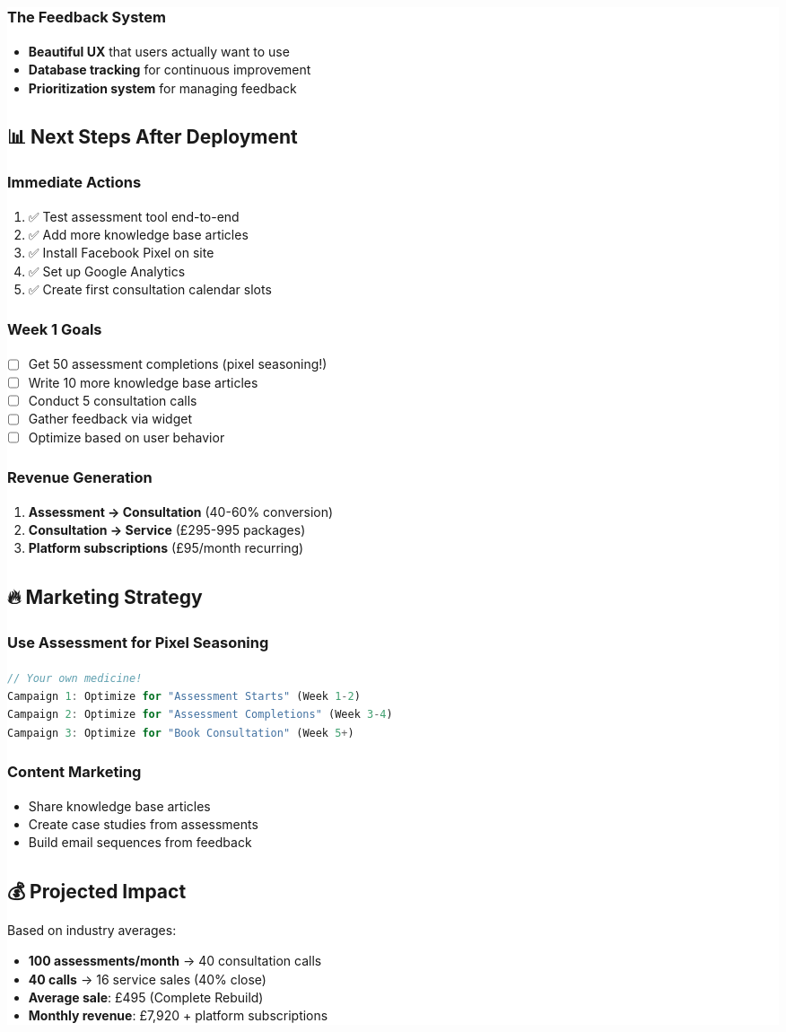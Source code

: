 ### The Feedback System
- **Beautiful UX** that users actually want to use
- **Database tracking** for continuous improvement
- **Prioritization system** for managing feedback

## 📊 Next Steps After Deployment

### Immediate Actions
1. ✅ Test assessment tool end-to-end
2. ✅ Add more knowledge base articles
3. ✅ Install Facebook Pixel on site
4. ✅ Set up Google Analytics
5. ✅ Create first consultation calendar slots

### Week 1 Goals
- [ ] Get 50 assessment completions (pixel seasoning!)
- [ ] Write 10 more knowledge base articles
- [ ] Conduct 5 consultation calls
- [ ] Gather feedback via widget
- [ ] Optimize based on user behavior

### Revenue Generation
1. **Assessment → Consultation** (40-60% conversion)
2. **Consultation → Service** (£295-995 packages)
3. **Platform subscriptions** (£95/month recurring)

## 🔥 Marketing Strategy

### Use Assessment for Pixel Seasoning
```javascript
// Your own medicine!
Campaign 1: Optimize for "Assessment Starts" (Week 1-2)
Campaign 2: Optimize for "Assessment Completions" (Week 3-4)
Campaign 3: Optimize for "Book Consultation" (Week 5+)
```

### Content Marketing
- Share knowledge base articles
- Create case studies from assessments
- Build email sequences from feedback

## 💰 Projected Impact

Based on industry averages:
- **100 assessments/month** → 40 consultation calls
- **40 calls** → 16 service sales (40% close)
- **Average sale**: £495 (Complete Rebuild)
- **Monthly revenue**: £7,920 + platform subscriptions
